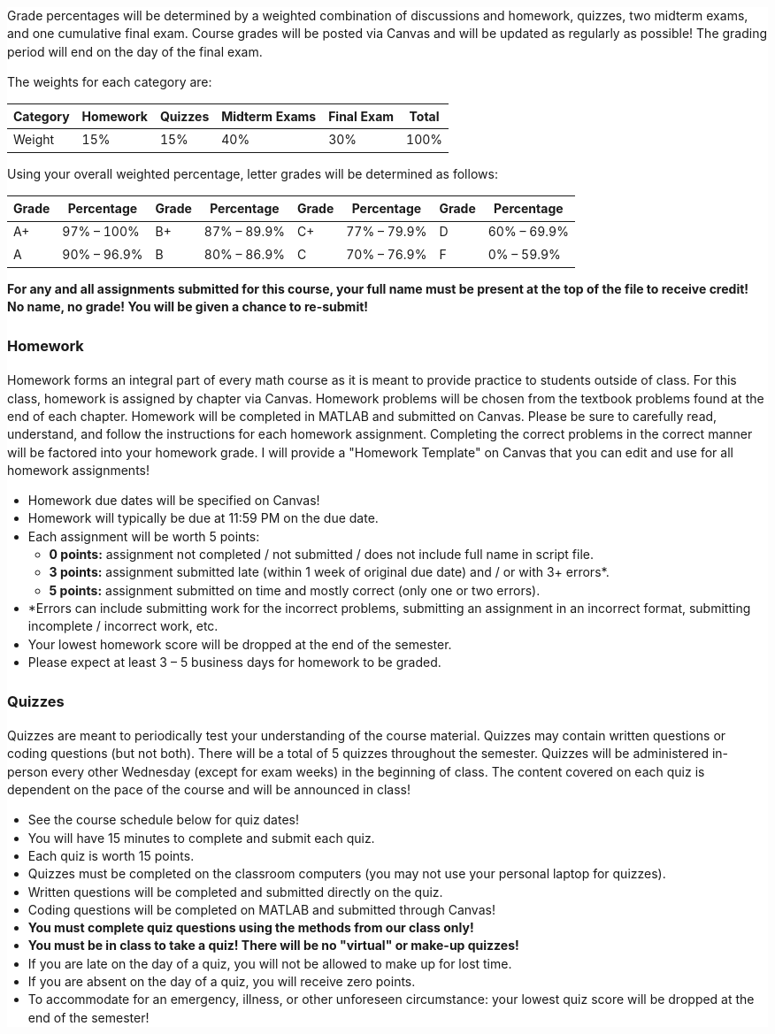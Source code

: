 Grade percentages will be determined by a weighted combination of discussions and homework, quizzes, two midterm exams, and one cumulative final exam. Course grades will be posted via Canvas and will be updated as regularly as possible! The grading period will end on the day of the final exam.

The weights for each category are:

| Category | Homework | Quizzes | Midterm Exams | Final Exam | Total |
|----------|----------|---------|---------------|------------|-------|
| Weight | 15% | 15% | 40% | 30% | 100% |

Using your overall weighted percentage, letter grades will be determined as follows:

| Grade | Percentage | Grade | Percentage | Grade | Percentage | Grade | Percentage |
|-------|------------|-------|------------|-------|------------|-------|------------|
| A+ | 97% – 100% | B+ | 87% – 89.9% | C+ | 77% – 79.9% | D | 60% – 69.9% |
| A | 90% – 96.9% | B | 80% – 86.9% | C | 70% – 76.9% | F | 0% – 59.9% |

**For any and all assignments submitted for this course, your full name must be present at the top of the file to receive credit! No name, no grade! You will be given a chance to re-submit!**

### Homework

Homework forms an integral part of every math course as it is meant to provide practice to students outside of class. For this class, homework is assigned by chapter via Canvas. Homework problems will be chosen from the textbook problems found at the end of each chapter. Homework will be completed in MATLAB and submitted on Canvas. Please be sure to carefully read, understand, and follow the instructions for each homework assignment. Completing the correct problems in the correct manner will be factored into your homework grade. I will provide a "Homework Template" on Canvas that you can edit and use for all homework assignments!

- Homework due dates will be specified on Canvas!
- Homework will typically be due at 11:59 PM on the due date.
- Each assignment will be worth 5 points:
  - **0 points:** assignment not completed / not submitted / does not include full name in script file.
  - **3 points:** assignment submitted late (within 1 week of original due date) and / or with 3+ errors*.
  - **5 points:** assignment submitted on time and mostly correct (only one or two errors).
- *Errors can include submitting work for the incorrect problems, submitting an assignment in an incorrect format, submitting incomplete / incorrect work, etc.
- Your lowest homework score will be dropped at the end of the semester.
- Please expect at least 3 – 5 business days for homework to be graded.

### Quizzes

Quizzes are meant to periodically test your understanding of the course material. Quizzes may contain written questions or coding questions (but not both). There will be a total of 5 quizzes throughout the semester. Quizzes will be administered in-person every other Wednesday (except for exam weeks) in the beginning of class. The content covered on each quiz is dependent on the pace of the course and will be announced in class!

- See the course schedule below for quiz dates!
- You will have 15 minutes to complete and submit each quiz.
- Each quiz is worth 15 points.
- Quizzes must be completed on the classroom computers (you may not use your personal laptop for quizzes).
- Written questions will be completed and submitted directly on the quiz.
- Coding questions will be completed on MATLAB and submitted through Canvas!
- **You must complete quiz questions using the methods from our class only!**
- **You must be in class to take a quiz! There will be no "virtual" or make-up quizzes!**
- If you are late on the day of a quiz, you will not be allowed to make up for lost time.
- If you are absent on the day of a quiz, you will receive zero points.
- To accommodate for an emergency, illness, or other unforeseen circumstance: your lowest quiz score will be dropped at the end of the semester!